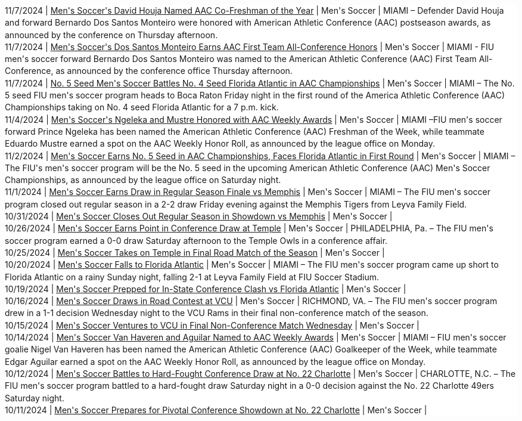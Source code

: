 11/7/2024 | [Men's Soccer's David Houja Named AAC Co-Freshman of the Year](https://fiusports.com/news/2024/11/7/mens-soccer-david-houja-and-bernardo-dos-santos-monteiro-tabbed-with-aac-postseason-honors.aspx) | Men's Soccer |  MIAMI – Defender David Houja and forward Bernardo Dos Santos Monteiro were honored with American Athletic Conference (AAC) postseason awards, as announced by the conference on Thursday afternoon.   
11/7/2024 | [Men's Soccer's Dos Santos Monteiro Earns AAC First Team All-Conference Honors](https://fiusports.com/news/2024/11/7/mens-soccers-dos-santos-monteiro-earns-aac-first-team-all-conference-honors.aspx) | Men's Soccer |  MIAMI - FIU men's soccer forward Bernardo Dos Santos Monteiro was named to the American Athletic Conference (AAC) First Team All-Conference, as announced by the conference office Thursday afternoon.   
11/7/2024 | [No. 5 Seed Men's Soccer Battles No. 4 Seed Florida Atlantic in AAC Championships](https://fiusports.com/news/2024/11/7/no-5-seed-mens-soccer-battles-no-4-seed-florida-atlantic-in-aac-championships.aspx) | Men's Soccer |  MIAMI – The No. 5 seed FIU men's soccer program heads to Boca Raton Friday night in the first round of the America Athletic Conference (AAC) Championships taking on No. 4 seed Florida Atlantic for a 7 p.m. kick.   
11/4/2024 | [Men's Soccer's Ngeleka and Mustre Honored with AAC Weekly Awards](https://fiusports.com/news/2024/11/4/mens-soccers-ngeleka-and-mustre-honored-with-aac-weekly-awards.aspx) | Men's Soccer |  MIAMI –FIU men's soccer forward Prince Ngeleka has been named the American Athletic Conference (AAC) Freshman of the Week, while teammate Eduardo Mustre earned a spot on the AAC Weekly Honor Roll, as announced by the league office on Monday.   
11/2/2024 | [Men's Soccer Earns No. 5 Seed in AAC Championships, Faces Florida Atlantic in First Round](https://fiusports.com/news/2024/11/2/mens-soccer-earns-no-5-seed-in-aac-championships-faces-florida-atlantic-in-first-round.aspx) | Men's Soccer |  MIAMI – The FIU's men's soccer program will be the No. 5 seed in the upcoming American Athletic Conference (AAC) Men's Soccer Championships, as announced by the league office on Saturday night.   
11/1/2024 | [Men's Soccer Earns Draw in Regular Season Finale vs Memphis](https://fiusports.com/news/2024/11/1/mens-soccer-earns-draw-in-regular-season-finale-vs-memphis.aspx) | Men's Soccer |  MIAMI – The FIU men's soccer program closed out regular season in a 2-2 draw Friday evening against the Memphis Tigers from Leyva Family Field.   
10/31/2024 | [Men's Soccer Closes Out Regular Season in Showdown vs Memphis](https://fiusports.com/news/2024/10/31/mens-soccer-closes-out-regular-season-in-showdown-vs-memphis.aspx) | Men's Soccer |   
10/26/2024 | [Men's Soccer Earns Point in Conference Draw at Temple](https://fiusports.com/news/2024/10/26/mens-soccer-earns-point-in-conference-draw-at-temple.aspx) | Men's Soccer |  PHILADELPHIA, Pa. – The FIU men's soccer program earned a 0-0 draw Saturday afternoon to the Temple Owls in a conference affair.   
10/25/2024 | [Men's Soccer Takes on Temple in Final Road Match of the Season](https://fiusports.com/news/2024/10/25/mens-soccer-travels-to-philadelphia-for-final-road-match-of-the-season.aspx) | Men's Soccer |   
10/20/2024 | [Men's Soccer Falls to Florida Atlantic](https://fiusports.com/news/2024/10/20/mens-soccer-falls-to-florida-atlantic.aspx) | Men's Soccer |  MIAMI – The FIU men's soccer program came up short to Florida Atlantic on a rainy Sunday night, falling 2-1 at Leyva Family Field at FIU Soccer Stadium.   
10/19/2024 | [Men's Soccer Prepped for In-State Conference Clash vs Florida Atlantic](https://fiusports.com/news/2024/10/19/mens-soccer-prepped-for-in-state-conference-clash-vs-florida-atlantic.aspx) | Men's Soccer |   
10/16/2024 | [Men's Soccer Draws in Road Contest at VCU](https://fiusports.com/news/2024/10/16/mens-soccer-draws-in-road-contest-at-vcu.aspx) | Men's Soccer |  RICHMOND, VA. – The FIU men's soccer program drew in a 1-1 decision Wednesday night to the VCU Rams in their final non-conference match of the season.   
10/15/2024 | [Men's Soccer Ventures to VCU in Final Non-Conference Match Wednesday](https://fiusports.com/news/2024/10/15/mens-soccer-ventures-to-vcu-in-final-non-conference-match.aspx) | Men's Soccer |   
10/14/2024 | [Men's Soccer Van Haveren and Aguilar Named to AAC Weekly Awards](https://fiusports.com/news/2024/10/14/mens-soccer-van-haveren-and-aguilar-named-to-aac-weekly-awards.aspx) | Men's Soccer |  MIAMI – FIU men's soccer goalie Nigel Van Haveren has been named the American Athletic Conference (AAC) Goalkeeper of the Week, while teammate Edgar Aguilar earned a spot on the AAC Weekly Honor Roll, as announced by the league office on Monday.   
10/12/2024 | [Men's Soccer Battles to Hard-Fought Conference Draw at No. 22 Charlotte](https://fiusports.com/news/2024/10/12/mens-soccer-battles-to-hard-fought-conference-draw-at-no-22-charlotte.aspx) | Men's Soccer |  CHARLOTTE, N.C. – The FIU men's soccer program battled to a hard-fought draw Saturday night in a 0-0 decision against the No. 22 Charlotte 49ers Saturday night.   
10/11/2024 | [Men's Soccer Prepares for Pivotal Conference Showdown at No. 22 Charlotte](https://fiusports.com/news/2024/10/11/mens-soccer-prepares-for-pivotal-conference-showdown-at-no-22-charlotte.aspx) | Men's Soccer |   